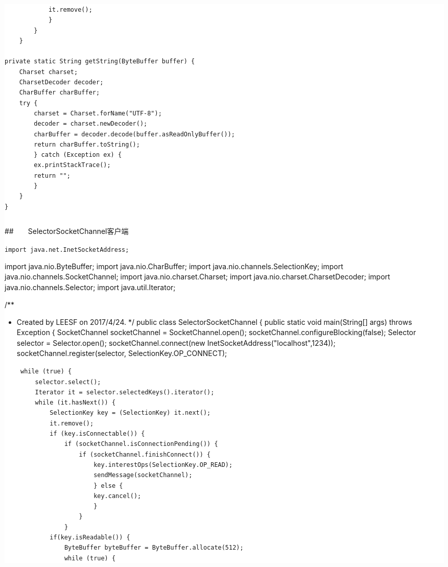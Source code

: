                 it.remove();
            	}
        	}
    	}

    private static String getString(ByteBuffer buffer) {
        Charset charset;
        CharsetDecoder decoder;
        CharBuffer charBuffer;
        try {
            charset = Charset.forName("UTF-8");
            decoder = charset.newDecoder();
            charBuffer = decoder.decode(buffer.asReadOnlyBuffer());
            return charBuffer.toString();
        	} catch (Exception ex) {
            ex.printStackTrace();
            return "";
        	}
    	}
	}



##
##　　SelectorSocketChannel客户端　

	import java.net.InetSocketAddress;
import java.nio.ByteBuffer;
import java.nio.CharBuffer;
import java.nio.channels.SelectionKey;
import java.nio.channels.SocketChannel;
import java.nio.charset.Charset;
import java.nio.charset.CharsetDecoder;
import java.nio.channels.Selector;
import java.util.Iterator;

/**
 * Created by LEESF on 2017/4/24.
 */
public class SelectorSocketChannel {
    public static void main(String[] args) throws Exception {
        SocketChannel socketChannel = SocketChannel.open();
        socketChannel.configureBlocking(false);
        Selector selector = Selector.open();
        socketChannel.connect(new InetSocketAddress("localhost",1234));
        socketChannel.register(selector, SelectionKey.OP_CONNECT);

        while (true) {
            selector.select();
            Iterator it = selector.selectedKeys().iterator();
            while (it.hasNext()) {
                SelectionKey key = (SelectionKey) it.next();
                it.remove();
                if (key.isConnectable()) {
                    if (socketChannel.isConnectionPending()) {
                        if (socketChannel.finishConnect()) {
                            key.interestOps(SelectionKey.OP_READ);
                            sendMessage(socketChannel);
                        	} else {
                            key.cancel();
                        	}
                    	}
                	}
                if(key.isReadable()) {
                    ByteBuffer byteBuffer = ByteBuffer.allocate(512);
                    while (true) {